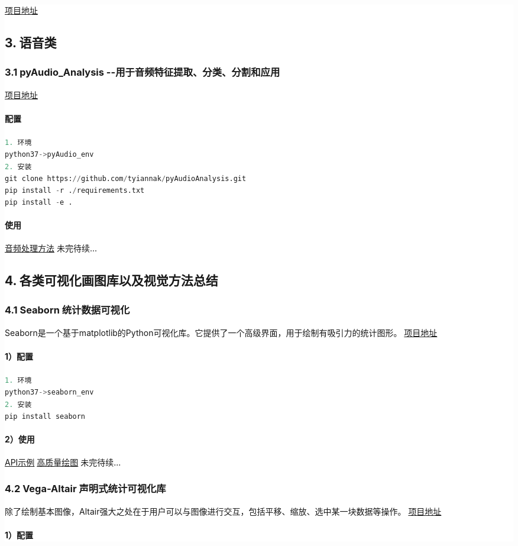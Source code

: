 [项目地址](./qutip_env/README.md)

## 3. 语音类

### 3.1 pyAudio_Analysis --用于音频特征提取、分类、分割和应用

[项目地址](./pyAudio_env/README.md)

#### 配置

```python
1. 环境
python37->pyAudio_env
2. 安装
git clone https://github.com/tyiannak/pyAudioAnalysis.git
pip install -r ./requirements.txt
pip install -e .
```

#### 使用

[音频处理方法](https://hackernoon.com/audio-handling-basics-how-to-process-audio-files-using-python-cli-jo283u3y)
未完待续...

## 4. 各类可视化画图库以及视觉方法总结

### 4.1 Seaborn 统计数据可视化

Seaborn是一个基于matplotlib的Python可视化库。它提供了一个高级界面，用于绘制有吸引力的统计图形。
[项目地址](./seaborn_env/README.md)

#### 1）配置

```python
1. 环境
python37->seaborn_env
2. 安装
pip install seaborn
```

#### 2）使用

[API示例](https://seaborn.pydata.org/examples/index.html)
[高质量绘图](https://seaborn.pydata.org/examples/grouped_boxplot.html)
未完待续...

### 4.2 Vega-Altair 声明式统计可视化库

除了绘制基本图像，Altair强大之处在于用户可以与图像进行交互，包括平移、缩放、选中某一块数据等操作。
[项目地址](./vega_env/README.md)

#### 1）配置
